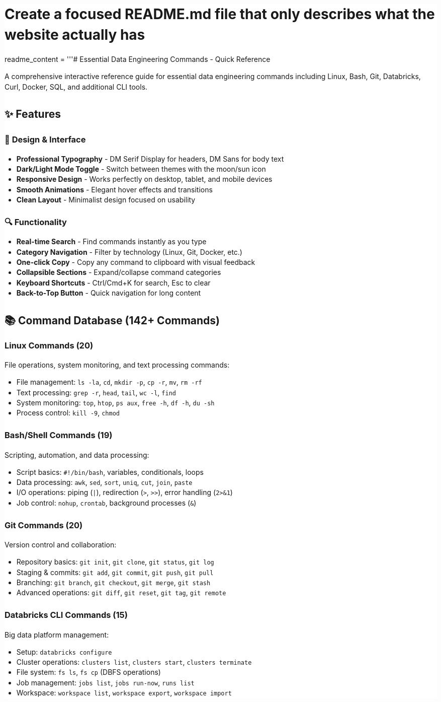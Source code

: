 # Create a focused README.md file that only describes what the website actually has
readme_content = '''# Essential Data Engineering Commands - Quick Reference

A comprehensive interactive reference guide for essential data engineering commands including Linux, Bash, Git, Databricks, Curl, Docker, SQL, and additional CLI tools.

## ✨ Features

### 🎨 **Design & Interface**
- **Professional Typography** - DM Serif Display for headers, DM Sans for body text
- **Dark/Light Mode Toggle** - Switch between themes with the moon/sun icon
- **Responsive Design** - Works perfectly on desktop, tablet, and mobile devices
- **Smooth Animations** - Elegant hover effects and transitions
- **Clean Layout** - Minimalist design focused on usability

### 🔍 **Functionality**
- **Real-time Search** - Find commands instantly as you type
- **Category Navigation** - Filter by technology (Linux, Git, Docker, etc.)
- **One-click Copy** - Copy any command to clipboard with visual feedback
- **Collapsible Sections** - Expand/collapse command categories
- **Keyboard Shortcuts** - Ctrl/Cmd+K for search, Esc to clear
- **Back-to-Top Button** - Quick navigation for long content

## 📚 Command Database (142+ Commands)

### **Linux Commands (20)**
File operations, system monitoring, and text processing commands:
- File management: `ls -la`, `cd`, `mkdir -p`, `cp -r`, `mv`, `rm -rf`
- Text processing: `grep -r`, `head`, `tail`, `wc -l`, `find`
- System monitoring: `top`, `htop`, `ps aux`, `free -h`, `df -h`, `du -sh`
- Process control: `kill -9`, `chmod`

### **Bash/Shell Commands (19)**
Scripting, automation, and data processing:
- Script basics: `#!/bin/bash`, variables, conditionals, loops
- Data processing: `awk`, `sed`, `sort`, `uniq`, `cut`, `join`, `paste`
- I/O operations: piping (`|`), redirection (`>`, `>>`), error handling (`2>&1`)
- Job control: `nohup`, `crontab`, background processes (`&`)

### **Git Commands (20)**
Version control and collaboration:
- Repository basics: `git init`, `git clone`, `git status`, `git log`
- Staging & commits: `git add`, `git commit`, `git push`, `git pull`
- Branching: `git branch`, `git checkout`, `git merge`, `git stash`
- Advanced operations: `git diff`, `git reset`, `git tag`, `git remote`

### **Databricks CLI Commands (15)**
Big data platform management:
- Setup: `databricks configure`
- Cluster operations: `clusters list`, `clusters start`, `clusters terminate`
- File system: `fs ls`, `fs cp` (DBFS operations)
- Job management: `jobs list`, `jobs run-now`, `runs list`
- Workspace: `workspace list`, `workspace export`, `workspace import`
